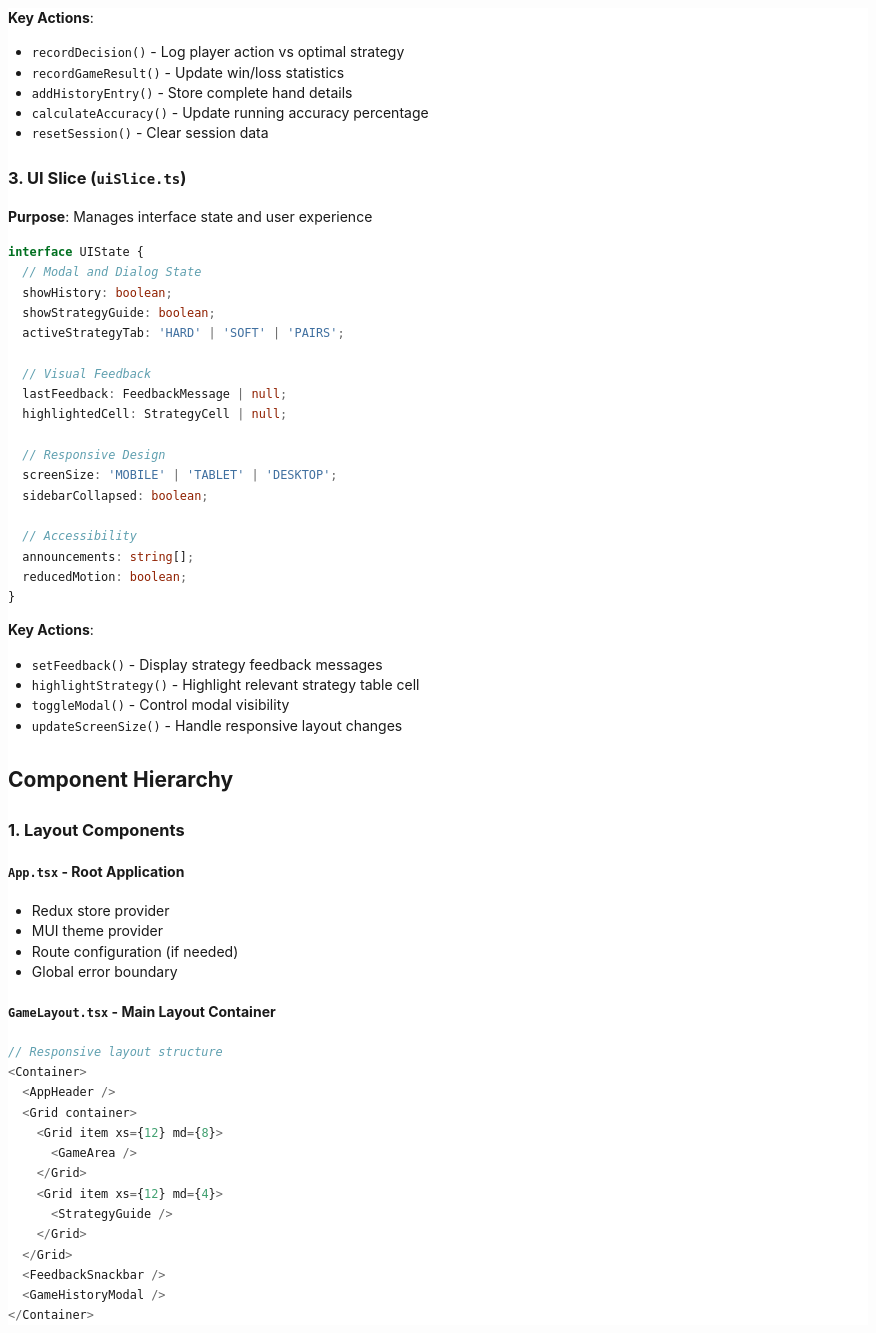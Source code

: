 **Key Actions**:
- `recordDecision()` - Log player action vs optimal strategy
- `recordGameResult()` - Update win/loss statistics
- `addHistoryEntry()` - Store complete hand details
- `calculateAccuracy()` - Update running accuracy percentage
- `resetSession()` - Clear session data

### 3. UI Slice (`uiSlice.ts`)
**Purpose**: Manages interface state and user experience

```typescript
interface UIState {
  // Modal and Dialog State
  showHistory: boolean;
  showStrategyGuide: boolean;
  activeStrategyTab: 'HARD' | 'SOFT' | 'PAIRS';
  
  // Visual Feedback
  lastFeedback: FeedbackMessage | null;
  highlightedCell: StrategyCell | null;
  
  // Responsive Design
  screenSize: 'MOBILE' | 'TABLET' | 'DESKTOP';
  sidebarCollapsed: boolean;
  
  // Accessibility
  announcements: string[];
  reducedMotion: boolean;
}
```

**Key Actions**:
- `setFeedback()` - Display strategy feedback messages
- `highlightStrategy()` - Highlight relevant strategy table cell
- `toggleModal()` - Control modal visibility
- `updateScreenSize()` - Handle responsive layout changes

## Component Hierarchy

### 1. Layout Components

#### `App.tsx` - Root Application
- Redux store provider
- MUI theme provider
- Route configuration (if needed)
- Global error boundary

#### `GameLayout.tsx` - Main Layout Container
```typescript
// Responsive layout structure
<Container>
  <AppHeader />
  <Grid container>
    <Grid item xs={12} md={8}>
      <GameArea />
    </Grid>
    <Grid item xs={12} md={4}>
      <StrategyGuide />
    </Grid>
  </Grid>
  <FeedbackSnackbar />
  <GameHistoryModal />
</Container>
```
